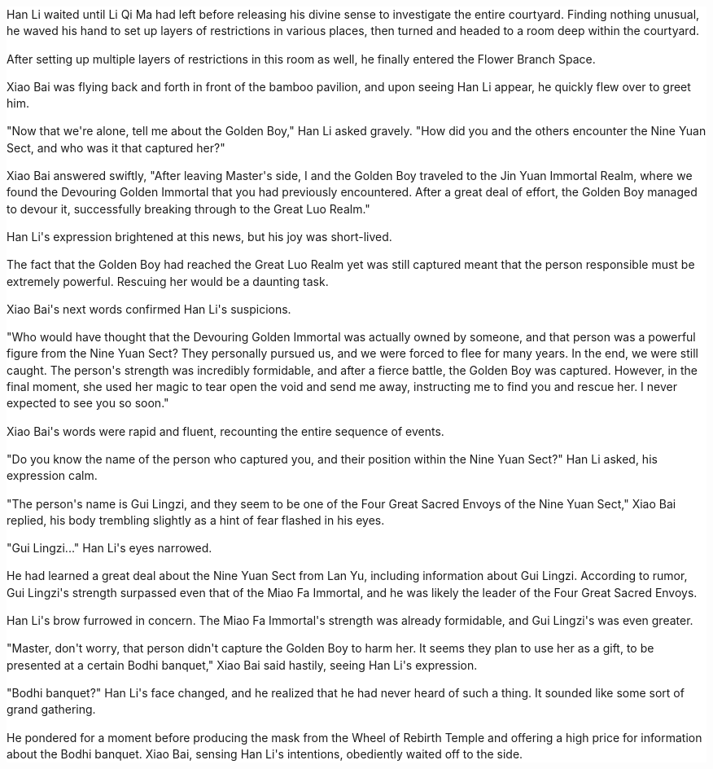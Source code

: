 Han Li waited until Li Qi Ma had left before releasing his divine sense to investigate the entire courtyard. Finding nothing unusual, he waved his hand to set up layers of restrictions in various places, then turned and headed to a room deep within the courtyard.

After setting up multiple layers of restrictions in this room as well, he finally entered the Flower Branch Space.

Xiao Bai was flying back and forth in front of the bamboo pavilion, and upon seeing Han Li appear, he quickly flew over to greet him.

"Now that we're alone, tell me about the Golden Boy," Han Li asked gravely. "How did you and the others encounter the Nine Yuan Sect, and who was it that captured her?"

Xiao Bai answered swiftly, "After leaving Master's side, I and the Golden Boy traveled to the Jin Yuan Immortal Realm, where we found the Devouring Golden Immortal that you had previously encountered. After a great deal of effort, the Golden Boy managed to devour it, successfully breaking through to the Great Luo Realm."

Han Li's expression brightened at this news, but his joy was short-lived.

The fact that the Golden Boy had reached the Great Luo Realm yet was still captured meant that the person responsible must be extremely powerful. Rescuing her would be a daunting task.

Xiao Bai's next words confirmed Han Li's suspicions.

"Who would have thought that the Devouring Golden Immortal was actually owned by someone, and that person was a powerful figure from the Nine Yuan Sect? They personally pursued us, and we were forced to flee for many years. In the end, we were still caught. The person's strength was incredibly formidable, and after a fierce battle, the Golden Boy was captured. However, in the final moment, she used her magic to tear open the void and send me away, instructing me to find you and rescue her. I never expected to see you so soon."

Xiao Bai's words were rapid and fluent, recounting the entire sequence of events.

"Do you know the name of the person who captured you, and their position within the Nine Yuan Sect?" Han Li asked, his expression calm.

"The person's name is Gui Lingzi, and they seem to be one of the Four Great Sacred Envoys of the Nine Yuan Sect," Xiao Bai replied, his body trembling slightly as a hint of fear flashed in his eyes.

"Gui Lingzi..." Han Li's eyes narrowed.

He had learned a great deal about the Nine Yuan Sect from Lan Yu, including information about Gui Lingzi. According to rumor, Gui Lingzi's strength surpassed even that of the Miao Fa Immortal, and he was likely the leader of the Four Great Sacred Envoys.

Han Li's brow furrowed in concern. The Miao Fa Immortal's strength was already formidable, and Gui Lingzi's was even greater.

"Master, don't worry, that person didn't capture the Golden Boy to harm her. It seems they plan to use her as a gift, to be presented at a certain Bodhi banquet," Xiao Bai said hastily, seeing Han Li's expression.

"Bodhi banquet?" Han Li's face changed, and he realized that he had never heard of such a thing. It sounded like some sort of grand gathering.

He pondered for a moment before producing the mask from the Wheel of Rebirth Temple and offering a high price for information about the Bodhi banquet. Xiao Bai, sensing Han Li's intentions, obediently waited off to the side.
